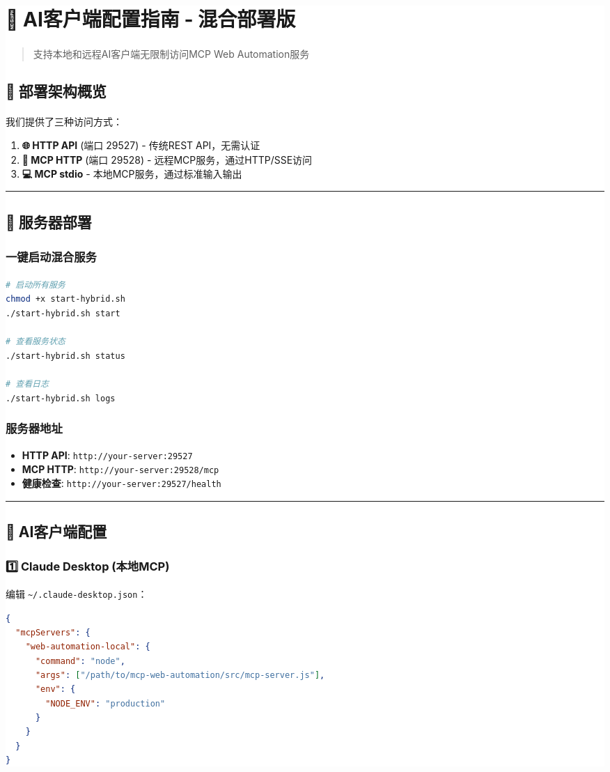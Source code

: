 # 🤖 AI客户端配置指南 - 混合部署版

> 支持本地和远程AI客户端无限制访问MCP Web Automation服务

## 🎯 **部署架构概览**

我们提供了三种访问方式：

1. **🌐 HTTP API** (端口 29527) - 传统REST API，无需认证
2. **🔗 MCP HTTP** (端口 29528) - 远程MCP服务，通过HTTP/SSE访问
3. **💻 MCP stdio** - 本地MCP服务，通过标准输入输出

---

## 🚀 **服务器部署**

### 一键启动混合服务
```bash
# 启动所有服务
chmod +x start-hybrid.sh
./start-hybrid.sh start

# 查看服务状态
./start-hybrid.sh status

# 查看日志
./start-hybrid.sh logs
```

### 服务器地址
- **HTTP API**: `http://your-server:29527`
- **MCP HTTP**: `http://your-server:29528/mcp`
- **健康检查**: `http://your-server:29527/health`

---

## 🔧 **AI客户端配置**

### 1️⃣ **Claude Desktop (本地MCP)**

编辑 `~/.claude-desktop.json`：

```json
{
  "mcpServers": {
    "web-automation-local": {
      "command": "node",
      "args": ["/path/to/mcp-web-automation/src/mcp-server.js"],
      "env": {
        "NODE_ENV": "production"
      }
    }
  }
}
```

